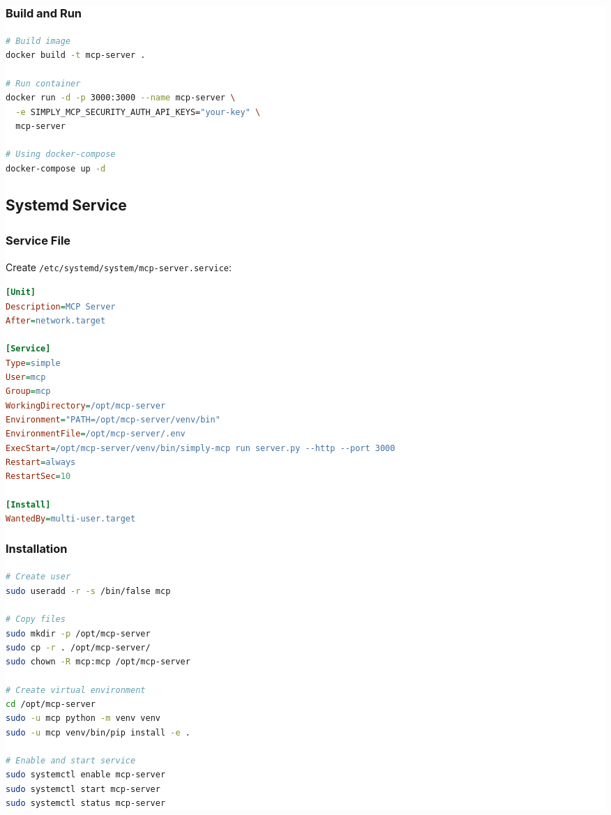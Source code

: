 ### Build and Run

```bash
# Build image
docker build -t mcp-server .

# Run container
docker run -d -p 3000:3000 --name mcp-server \
  -e SIMPLY_MCP_SECURITY_AUTH_API_KEYS="your-key" \
  mcp-server

# Using docker-compose
docker-compose up -d
```

## Systemd Service

### Service File

Create `/etc/systemd/system/mcp-server.service`:

```ini
[Unit]
Description=MCP Server
After=network.target

[Service]
Type=simple
User=mcp
Group=mcp
WorkingDirectory=/opt/mcp-server
Environment="PATH=/opt/mcp-server/venv/bin"
EnvironmentFile=/opt/mcp-server/.env
ExecStart=/opt/mcp-server/venv/bin/simply-mcp run server.py --http --port 3000
Restart=always
RestartSec=10

[Install]
WantedBy=multi-user.target
```

### Installation

```bash
# Create user
sudo useradd -r -s /bin/false mcp

# Copy files
sudo mkdir -p /opt/mcp-server
sudo cp -r . /opt/mcp-server/
sudo chown -R mcp:mcp /opt/mcp-server

# Create virtual environment
cd /opt/mcp-server
sudo -u mcp python -m venv venv
sudo -u mcp venv/bin/pip install -e .

# Enable and start service
sudo systemctl enable mcp-server
sudo systemctl start mcp-server
sudo systemctl status mcp-server
```
